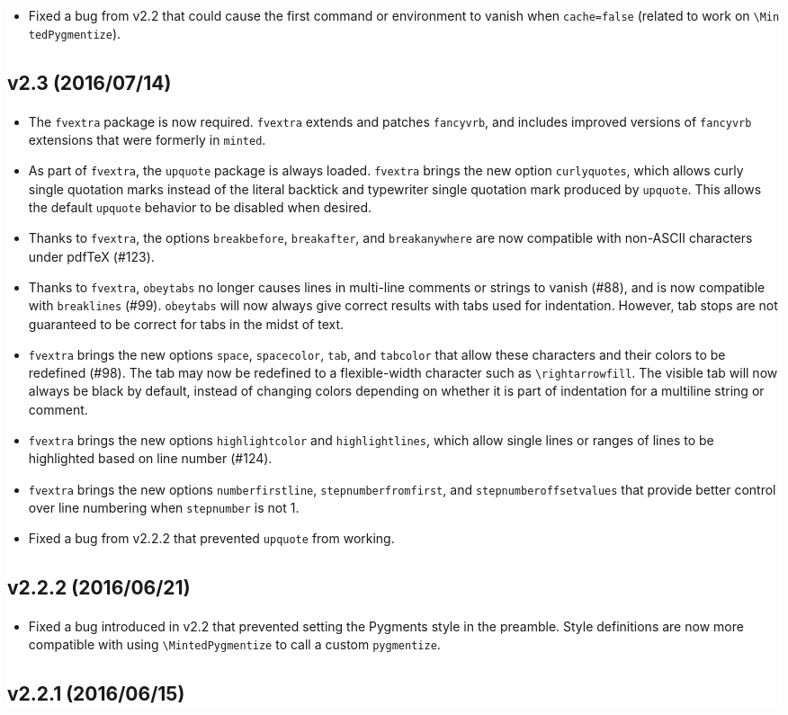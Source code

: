*  Fixed a bug from v2.2 that could cause the first command or environment to
   vanish when `cache=false` (related to work on `\MintedPygmentize`).



## v2.3 (2016/07/14)

*  The `fvextra` package is now required.  `fvextra` extends and patches
   `fancyvrb`, and includes improved versions of `fancyvrb` extensions that
   were formerly in `minted`.

*  As part of `fvextra`, the `upquote` package is always loaded.  `fvextra`
   brings the new option `curlyquotes`, which allows curly single quotation
   marks instead of the literal backtick and typewriter single quotation mark
   produced by `upquote`.  This allows the default `upquote` behavior to be
   disabled when desired.

*  Thanks to `fvextra`, the options `breakbefore`, `breakafter`, and
   `breakanywhere` are now compatible with non-ASCII characters under
   pdfTeX (#123).

*  Thanks to `fvextra`, `obeytabs` no longer causes lines in multi-line
   comments or strings to vanish (#88), and is now compatible with
   `breaklines` (#99).  `obeytabs` will now always give correct results with
   tabs used for indentation.  However, tab stops are not guaranteed to be
   correct for tabs in the midst of text.

*  `fvextra` brings the new options `space`, `spacecolor`, `tab`, and
    `tabcolor` that allow these characters and their colors to be redefined
    (#98).  The tab may now be redefined to a flexible-width character such
    as `\rightarrowfill`.  The visible tab will now always be black by default,
    instead of changing colors depending on whether it is part of indentation
    for a multiline string or comment.

*  `fvextra` brings the new options `highlightcolor` and `highlightlines`,
   which allow single lines or ranges of lines to be highlighted based on line
   number (#124).

*  `fvextra` brings the new options `numberfirstline`, `stepnumberfromfirst`,
   and `stepnumberoffsetvalues` that provide better control over line
   numbering when `stepnumber` is not 1.

*  Fixed a bug from v2.2.2 that prevented `upquote` from working.



## v2.2.2 (2016/06/21)

*  Fixed a bug introduced in v2.2 that prevented setting the Pygments style in
   the preamble.  Style definitions are now more compatible with using
   `\MintedPygmentize` to call a custom `pygmentize`.



## v2.2.1 (2016/06/15)
